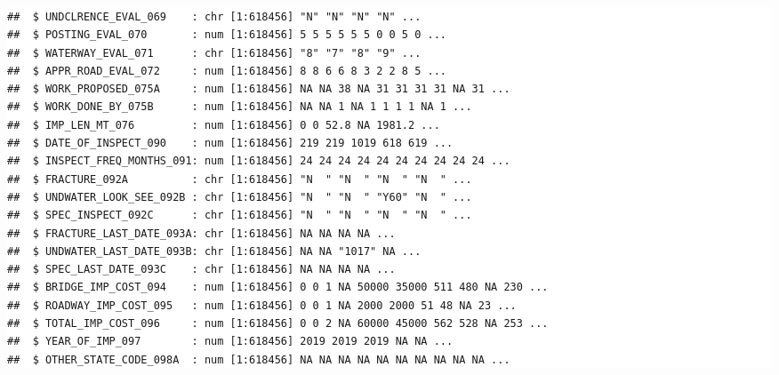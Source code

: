     ##  $ UNDCLRENCE_EVAL_069    : chr [1:618456] "N" "N" "N" "N" ...
    ##  $ POSTING_EVAL_070       : num [1:618456] 5 5 5 5 5 5 0 0 5 0 ...
    ##  $ WATERWAY_EVAL_071      : chr [1:618456] "8" "7" "8" "9" ...
    ##  $ APPR_ROAD_EVAL_072     : num [1:618456] 8 8 6 6 8 3 2 2 8 5 ...
    ##  $ WORK_PROPOSED_075A     : num [1:618456] NA NA 38 NA 31 31 31 31 NA 31 ...
    ##  $ WORK_DONE_BY_075B      : num [1:618456] NA NA 1 NA 1 1 1 1 NA 1 ...
    ##  $ IMP_LEN_MT_076         : num [1:618456] 0 0 52.8 NA 1981.2 ...
    ##  $ DATE_OF_INSPECT_090    : num [1:618456] 219 219 1019 618 619 ...
    ##  $ INSPECT_FREQ_MONTHS_091: num [1:618456] 24 24 24 24 24 24 24 24 24 24 ...
    ##  $ FRACTURE_092A          : chr [1:618456] "N  " "N  " "N  " "N  " ...
    ##  $ UNDWATER_LOOK_SEE_092B : chr [1:618456] "N  " "N  " "Y60" "N  " ...
    ##  $ SPEC_INSPECT_092C      : chr [1:618456] "N  " "N  " "N  " "N  " ...
    ##  $ FRACTURE_LAST_DATE_093A: chr [1:618456] NA NA NA NA ...
    ##  $ UNDWATER_LAST_DATE_093B: chr [1:618456] NA NA "1017" NA ...
    ##  $ SPEC_LAST_DATE_093C    : chr [1:618456] NA NA NA NA ...
    ##  $ BRIDGE_IMP_COST_094    : num [1:618456] 0 0 1 NA 50000 35000 511 480 NA 230 ...
    ##  $ ROADWAY_IMP_COST_095   : num [1:618456] 0 0 1 NA 2000 2000 51 48 NA 23 ...
    ##  $ TOTAL_IMP_COST_096     : num [1:618456] 0 0 2 NA 60000 45000 562 528 NA 253 ...
    ##  $ YEAR_OF_IMP_097        : num [1:618456] 2019 2019 2019 NA NA ...
    ##  $ OTHER_STATE_CODE_098A  : num [1:618456] NA NA NA NA NA NA NA NA NA NA ...